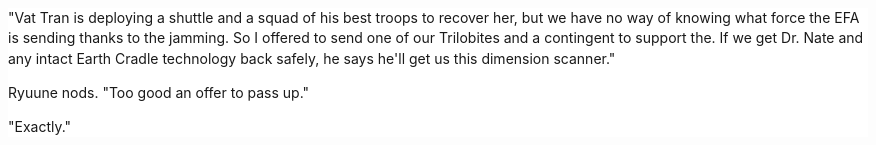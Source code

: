 "Vat Tran is deploying a shuttle and a squad of his best troops to recover her, but we have no way of knowing what force the EFA is sending thanks to the jamming. So I offered to send one of our Trilobites and a contingent to support the. If we get Dr. Nate and any intact Earth Cradle technology back safely, he says he'll get us this dimension scanner."

Ryuune nods. "Too good an offer to pass up."

"Exactly."
